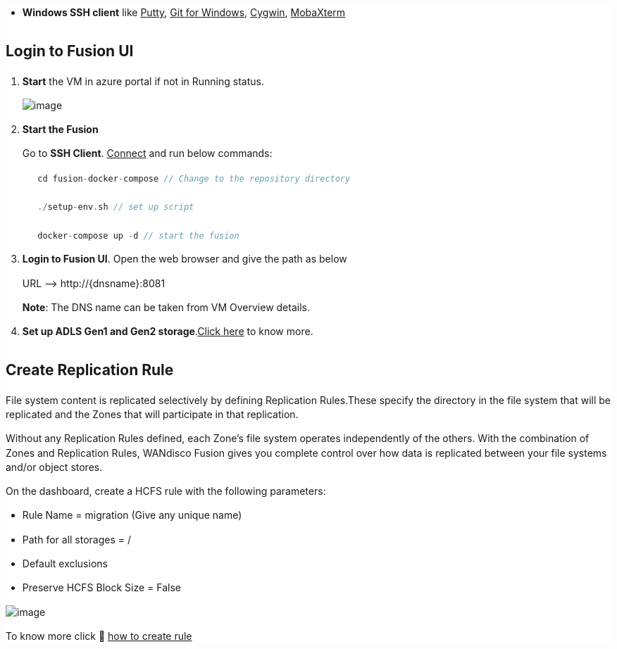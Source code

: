    * **Windows SSH client** like [Putty](https://www.putty.org/), [Git for Windows](https://gitforwindows.org/), [Cygwin](https://cygwin.com/), [MobaXterm](https://mobaxterm.mobatek.net/)


## Login to Fusion UI
 
 1. **Start** the VM in azure portal if not in Running status.
 
    ![image](https://user-images.githubusercontent.com/62353482/80544309-9b64d400-8965-11ea-9b28-a4e4daf05a3d.png)

 2. **Start the Fusion**
 
    Go to **SSH Client**. [Connect](https://github.com/rukmani-msft/adlsgen1togen2migrationsamples/blob/master/src/Bi-directional/Wandisco%20Set%20up%20and%20Installation.md#connect-to-vm) and run below commands:
 
    ```scala
       cd fusion-docker-compose // Change to the repository directory
  
       ./setup-env.sh // set up script
  
       docker-compose up -d // start the fusion
    ```
 3. **Login to Fusion UI**. Open the web browser and give the path as below 
 
    URL --> http://{dnsname}:8081
    
    **Note**: The DNS name can be taken from VM Overview details.
  
 4. **Set up ADLS Gen1 and Gen2 storage**.[Click here](https://github.com/rukmani-msft/adlsgen1togen2migrationsamples/blob/master/src/Bi-directional/WANdisco%20Set%20up%20and%20Installation.md#adls-gen1-and-gen2-configuration) to know more.
 
   
## Create Replication Rule

File system content is replicated selectively by defining Replication Rules.These specify the directory in the file system that will be replicated and the Zones that will participate in that replication.

Without any Replication Rules defined, each Zone’s file system operates independently of the others. With the combination of Zones and Replication Rules, WANdisco Fusion gives you complete control over how data is replicated between your file systems and/or object stores.
  
  On the dashboard, create a HCFS rule with the following parameters:

   * Rule Name = migration (Give any unique name)
  
   * Path for all storages = /
 
   * Default exclusions
 
   * Preserve HCFS Block Size = False
 
 ![image](https://user-images.githubusercontent.com/62353482/80546359-44153280-896a-11ea-9e12-bb85b6ceeafc.png)
 
  To know more click :link: [how to create rule](https://wandisco.github.io/wandisco-documentation/docs/quickstarts/operation/create-rule)
 